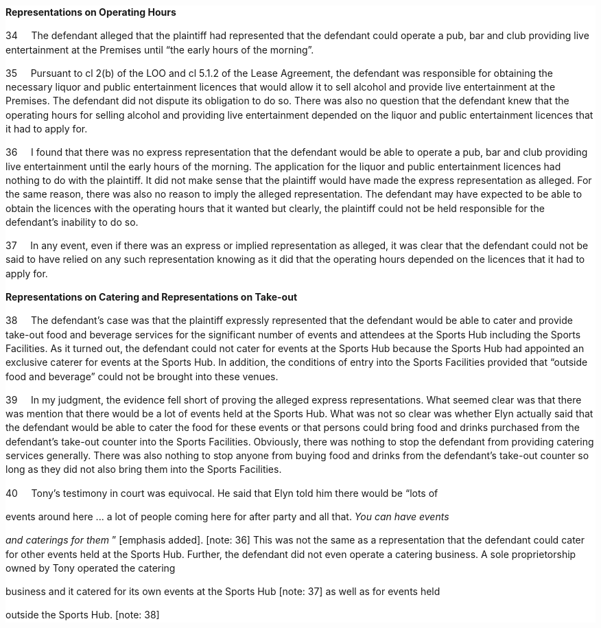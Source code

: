 **Representations on Operating Hours** 

34     The defendant alleged that the plaintiff had represented that the defendant could operate a pub, bar and club providing live entertainment at the Premises until “the early hours of the morning”. 

35     Pursuant to cl 2(b) of the LOO and cl 5.1.2 of the Lease Agreement, the defendant was responsible for obtaining the necessary liquor and public entertainment licences that would allow it to sell alcohol and provide live entertainment at the Premises. The defendant did not dispute its obligation to do so. There was also no question that the defendant knew that the operating hours for selling alcohol and providing live entertainment depended on the liquor and public entertainment licences that it had to apply for. 

36     I found that there was no express representation that the defendant would be able to operate a pub, bar and club providing live entertainment until the early hours of the morning. The application for the liquor and public entertainment licences had nothing to do with the plaintiff. It did not make sense that the plaintiff would have made the express representation as alleged. For the same reason, there was also no reason to imply the alleged representation. The defendant may have expected to be able to obtain the licences with the operating hours that it wanted but clearly, the plaintiff could not be held responsible for the defendant’s inability to do so. 

37     In any event, even if there was an express or implied representation as alleged, it was clear that the defendant could not be said to have relied on any such representation knowing as it did that the operating hours depended on the licences that it had to apply for. 

**Representations on Catering and Representations on Take-out** 

38     The defendant’s case was that the plaintiff expressly represented that the defendant would be able to cater and provide take-out food and beverage services for the significant number of events and attendees at the Sports Hub including the Sports Facilities. As it turned out, the defendant could not cater for events at the Sports Hub because the Sports Hub had appointed an exclusive caterer for events at the Sports Hub. In addition, the conditions of entry into the Sports Facilities provided that “outside food and beverage” could not be brought into these venues. 

39     In my judgment, the evidence fell short of proving the alleged express representations. What seemed clear was that there was mention that there would be a lot of events held at the Sports Hub. What was not so clear was whether Elyn actually said that the defendant would be able to cater the food for these events or that persons could bring food and drinks purchased from the defendant’s take-out counter into the Sports Facilities. Obviously, there was nothing to stop the defendant from providing catering services generally. There was also nothing to stop anyone from buying food and drinks from the defendant’s take-out counter so long as they did not also bring them into the Sports Facilities. 

40     Tony’s testimony in court was equivocal. He said that Elyn told him there would be “lots of 


events around here ... a lot of people coming here for after party and all that. _You can have events_ 

_and caterings for them_ ” [emphasis added]. [note: 36] This was not the same as a representation that the defendant could cater for other events held at the Sports Hub. Further, the defendant did not even operate a catering business. A sole proprietorship owned by Tony operated the catering 

business and it catered for its own events at the Sports Hub [note: 37] as well as for events held 

outside the Sports Hub. [note: 38] 
